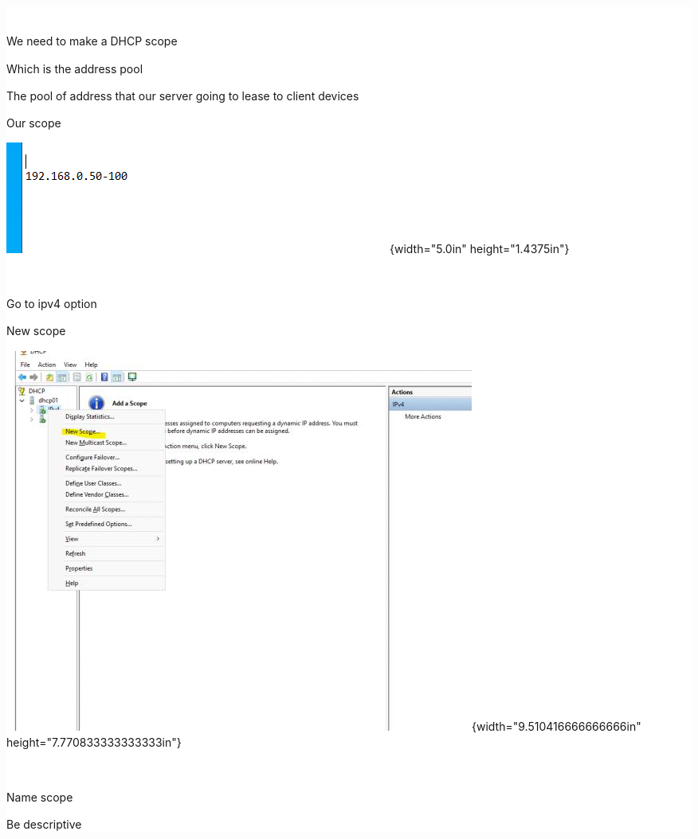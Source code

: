  

We need to make a DHCP scope

Which is the address pool

The pool of address that our server going to lease to client devices

Our scope

![](002_DHCP_lab_010.png){width="5.0in" height="1.4375in"}

 

Go to ipv4 option

New scope

![](002_DHCP_lab_011.png){width="9.510416666666666in" height="7.770833333333333in"}

 

Name scope

Be descriptive
